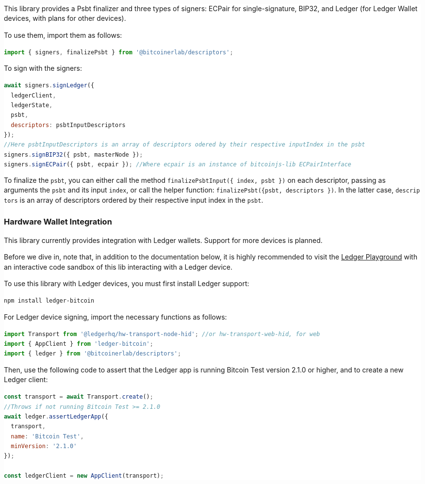 This library provides a Psbt finalizer and three types of signers: ECPair for single-signature, BIP32, and Ledger (for Ledger Wallet devices, with plans for other devices).

To use them, import them as follows:

```javascript
import { signers, finalizePsbt } from '@bitcoinerlab/descriptors';
```

To sign with the signers:

```javascript
await signers.signLedger({
  ledgerClient,
  ledgerState,
  psbt,
  descriptors: psbtInputDescriptors
});
//Here psbtInputDescriptors is an array of descriptors odered by their respective inputIndex in the psbt
signers.signBIP32({ psbt, masterNode });
signers.signECPair({ psbt, ecpair }); //Where ecpair is an instance of bitcoinjs-lib ECPairInterface
```

To finalize the `psbt`, you can either call the method `finalizePsbtInput({ index, psbt })` on each descriptor, passing as arguments the `psbt` and its input `index`, or call the helper function: `finalizePsbt({psbt, descriptors })`. In the latter case, `descriptors` is an array of descriptors ordered by their respective input index in the `psbt`.

### Hardware Wallet Integration

This library currently provides integration with Ledger wallets. Support for more devices is planned.

Before we dive in, note that, in addition to the documentation below, it is highly recommended to visit the [Ledger Playground](https://bitcoinerlab.com/guides/ledger-programming) with an interactive code sandbox of this lib interacting with a Ledger device.

To use this library with Ledger devices, you must first install Ledger support:

```bash
npm install ledger-bitcoin
```

For Ledger device signing, import the necessary functions as follows:

```javascript
import Transport from '@ledgerhq/hw-transport-node-hid'; //or hw-transport-web-hid, for web
import { AppClient } from 'ledger-bitcoin';
import { ledger } from '@bitcoinerlab/descriptors';
```

Then, use the following code to assert that the Ledger app is running Bitcoin Test version 2.1.0 or higher, and to create a new Ledger client:

```javascript
const transport = await Transport.create();
//Throws if not running Bitcoin Test >= 2.1.0
await ledger.assertLedgerApp({
  transport,
  name: 'Bitcoin Test',
  minVersion: '2.1.0'
});

const ledgerClient = new AppClient(transport);
```
